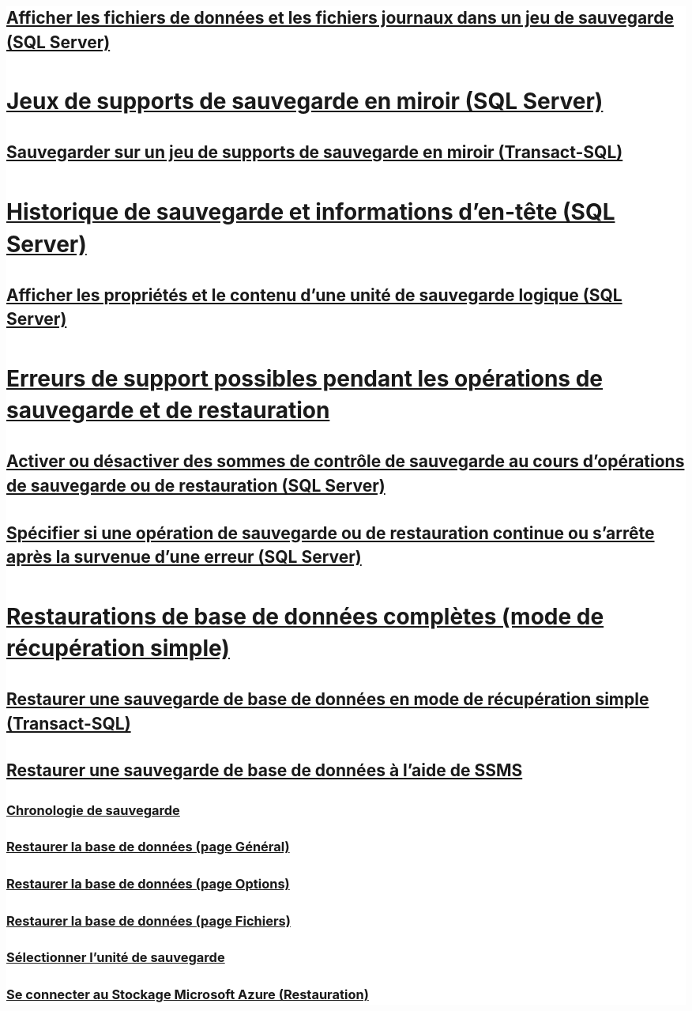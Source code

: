 ## [Afficher les fichiers de données et les fichiers journaux dans un jeu de sauvegarde (SQL Server)](view-the-data-and-log-files-in-a-backup-set-sql-server.md)  
# [Jeux de supports de sauvegarde en miroir (SQL Server)](mirrored-backup-media-sets-sql-server.md)  
## [Sauvegarder sur un jeu de supports de sauvegarde en miroir (Transact-SQL)](back-up-to-a-mirrored-media-set-transact-sql.md)  
# [Historique de sauvegarde et informations d’en-tête (SQL Server)](backup-history-and-header-information-sql-server.md)  
## [Afficher les propriétés et le contenu d’une unité de sauvegarde logique (SQL Server)](view-the-properties-and-contents-of-a-logical-backup-device-sql-server.md)  
# [Erreurs de support possibles pendant les opérations de sauvegarde et de restauration](possible-media-errors-during-backup-and-restore-sql-server.md)  
## [Activer ou désactiver des sommes de contrôle de sauvegarde au cours d’opérations de sauvegarde ou de restauration (SQL Server)](enable-or-disable-backup-checksums-during-backup-or-restore-sql-server.md)  
## [Spécifier si une opération de sauvegarde ou de restauration continue ou s’arrête après la survenue d’une erreur (SQL Server)](specify-if-backup-or-restore-continues-or-stops-after-error.md)  
# [Restaurations de base de données complètes (mode de récupération simple)](complete-database-restores-simple-recovery-model.md)  
## [Restaurer une sauvegarde de base de données en mode de récupération simple (Transact-SQL)](restore-a-database-backup-under-the-simple-recovery-model-transact-sql.md)  
## [Restaurer une sauvegarde de base de données à l’aide de SSMS](restore-a-database-backup-using-ssms.md)  
### [Chronologie de sauvegarde](backup-timeline.md)  
### [Restaurer la base de données (page Général)](restore-database-general-page.md)  
### [Restaurer la base de données (page Options)](restore-database-options-page.md)  
### [Restaurer la base de données (page Fichiers)](restore-database-files-page.md)  
### [Sélectionner l’unité de sauvegarde](select-backup-device.md)  
### [Se connecter au Stockage Microsoft Azure (Restauration)](connect-to-microsoft-azure-storage-restore.md)  